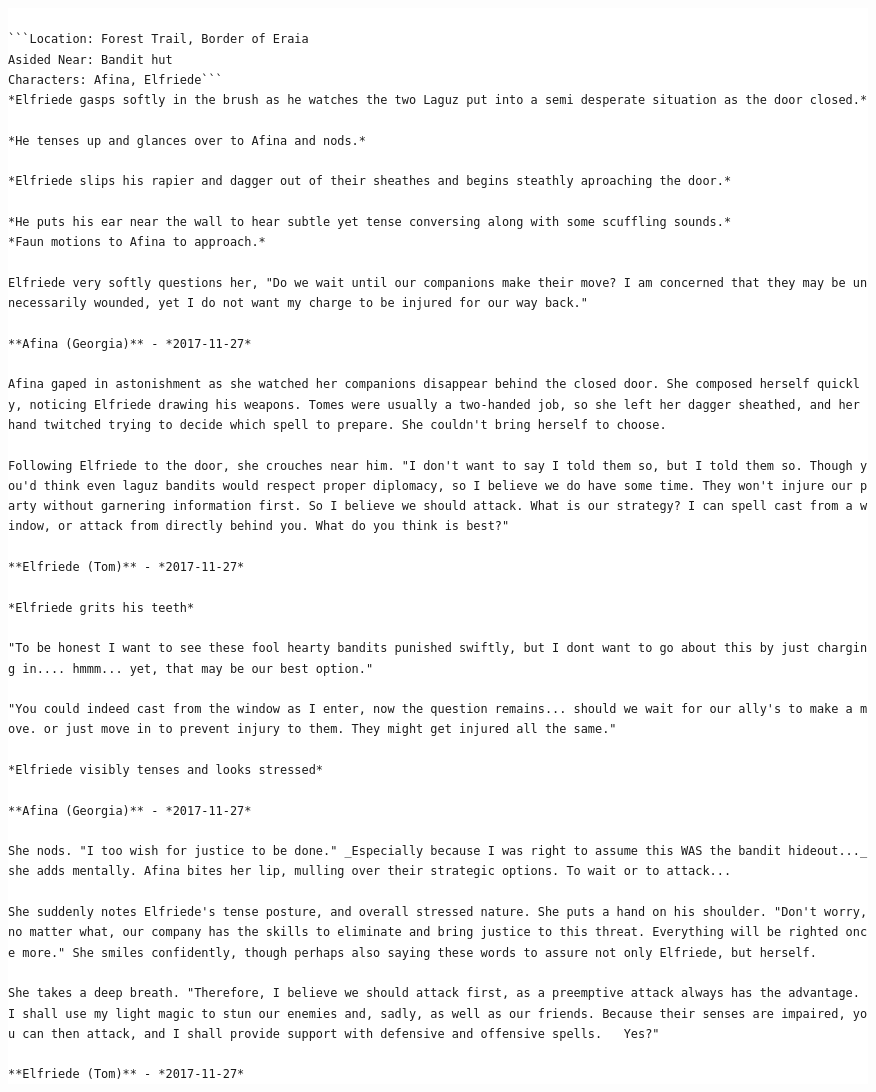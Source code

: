 ```

```Location: Forest Trail, Border of Eraia
Asided Near: Bandit hut
Characters: Afina, Elfriede```
*Elfriede gasps softly in the brush as he watches the two Laguz put into a semi desperate situation as the door closed.* 

*He tenses up and glances over to Afina and nods.*

*Elfriede slips his rapier and dagger out of their sheathes and begins steathly aproaching the door.*

*He puts his ear near the wall to hear subtle yet tense conversing along with some scuffling sounds.*
*Faun motions to Afina to approach.*

Elfriede very softly questions her, "Do we wait until our companions make their move? I am concerned that they may be unnecessarily wounded, yet I do not want my charge to be injured for our way back."

**Afina (Georgia)** - *2017-11-27*

Afina gaped in astonishment as she watched her companions disappear behind the closed door. She composed herself quickly, noticing Elfriede drawing his weapons. Tomes were usually a two-handed job, so she left her dagger sheathed, and her hand twitched trying to decide which spell to prepare. She couldn't bring herself to choose.

Following Elfriede to the door, she crouches near him. "I don't want to say I told them so, but I told them so. Though you'd think even laguz bandits would respect proper diplomacy, so I believe we do have some time. They won't injure our party without garnering information first. So I believe we should attack. What is our strategy? I can spell cast from a window, or attack from directly behind you. What do you think is best?"

**Elfriede (Tom)** - *2017-11-27*

*Elfriede grits his teeth*

"To be honest I want to see these fool hearty bandits punished swiftly, but I dont want to go about this by just charging in.... hmmm... yet, that may be our best option."

"You could indeed cast from the window as I enter, now the question remains... should we wait for our ally's to make a move. or just move in to prevent injury to them. They might get injured all the same."

*Elfriede visibly tenses and looks stressed*

**Afina (Georgia)** - *2017-11-27*

She nods. "I too wish for justice to be done." _Especially because I was right to assume this WAS the bandit hideout..._ she adds mentally. Afina bites her lip, mulling over their strategic options. To wait or to attack...

She suddenly notes Elfriede's tense posture, and overall stressed nature. She puts a hand on his shoulder. "Don't worry, no matter what, our company has the skills to eliminate and bring justice to this threat. Everything will be righted once more." She smiles confidently, though perhaps also saying these words to assure not only Elfriede, but herself.

She takes a deep breath. "Therefore, I believe we should attack first, as a preemptive attack always has the advantage. I shall use my light magic to stun our enemies and, sadly, as well as our friends. Because their senses are impaired, you can then attack, and I shall provide support with defensive and offensive spells.   Yes?"

**Elfriede (Tom)** - *2017-11-27*
```